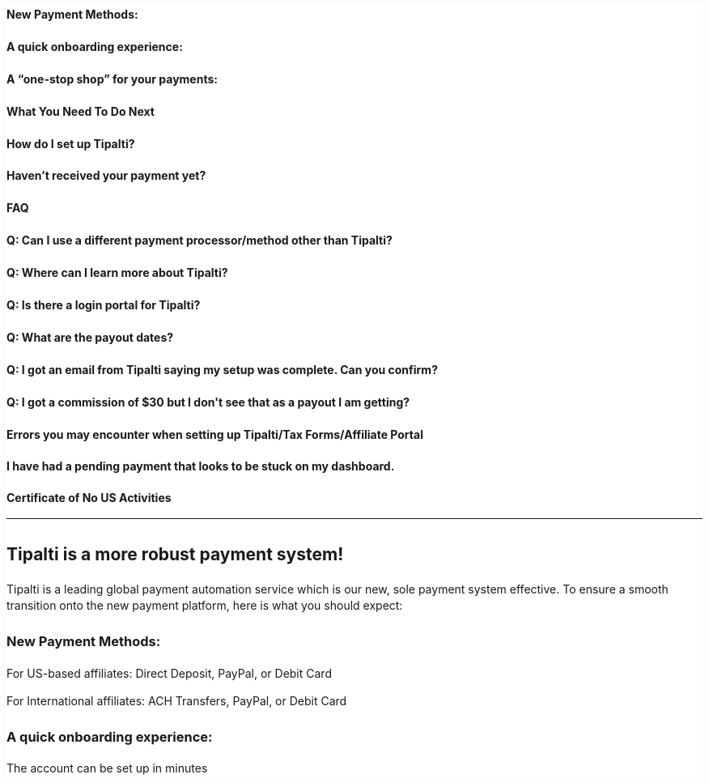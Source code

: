 #### New Payment Methods:

#### A quick onboarding experience:

#### A “one-stop shop” for your payments:

#### **What You Need To Do Next**

#### **How do I set up Tipalti?**

#### **Haven’t received your payment yet?**

#### **FAQ**

#### Q: Can I use a different payment processor/method other than Tipalti?

#### Q: Where can I learn more about Tipalti?

#### Q: Is there a login portal for Tipalti?

#### Q: What are the payout dates?

#### Q: I got an email from Tipalti saying my setup was complete. Can you confirm?

#### Q: I got a commission of $30 but I don't see that as a payout I am getting?

#### **Errors you may encounter when setting up Tipalti/Tax Forms/Affiliate Portal**

#### **I have had a pending payment that looks to be stuck on my dashboard.**

**Certificate of No US Activities**  

* * *

## **Tipalti is a more robust payment system!**

Tipalti is a leading global payment automation service which is our new, sole payment system effective. To ensure a smooth transition onto the new payment platform, here is what you should expect:

### **New Payment Methods:**

For US-based affiliates: Direct Deposit, PayPal, or Debit Card

For International affiliates: ACH Transfers, PayPal, or Debit Card

### **A quick onboarding experience:**

The account can be set up in minutes
